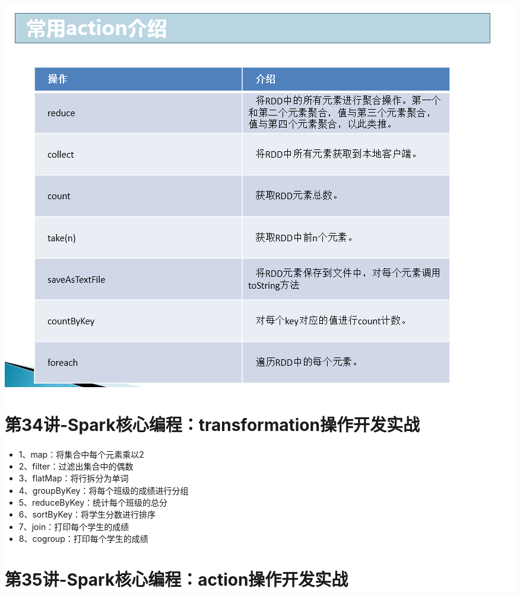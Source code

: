 ![](../../pic/2019-06-08-18-11-13.png)




# 第34讲-Spark核心编程：transformation操作开发实战

- 1、map：将集合中每个元素乘以2
- 2、filter：过滤出集合中的偶数
- 3、flatMap：将行拆分为单词
- 4、groupByKey：将每个班级的成绩进行分组
- 5、reduceByKey：统计每个班级的总分
- 6、sortByKey：将学生分数进行排序
- 7、join：打印每个学生的成绩
- 8、cogroup：打印每个学生的成绩


# 第35讲-Spark核心编程：action操作开发实战
